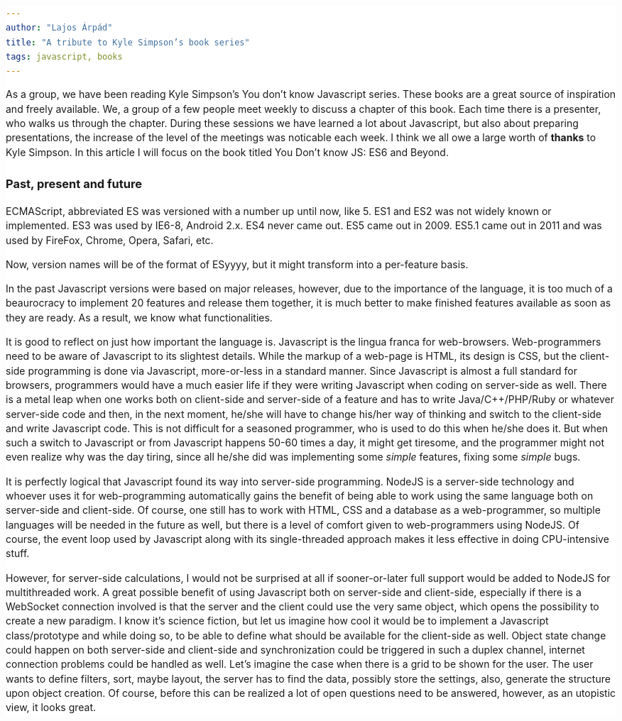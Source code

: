 ```yaml
---
author: "Lajos Árpád"
title: "A tribute to Kyle Simpson’s book series"
tags: javascript, books
---
```


As a group, we have been reading Kyle Simpson’s You don’t know Javascript series. These books are a great source of inspiration and freely available. We, a group of a few people meet weekly to discuss a chapter of this book. Each time there is a presenter, who walks us through the chapter. During these sessions we have learned a lot about Javascript, but also about preparing presentations, the increase of the level of the meetings was noticable each week. I think we all owe a large worth of **thanks** to Kyle Simpson. In this article I will focus on the book titled You Don’t know JS: ES6 and Beyond.

### Past, present and future

ECMAScript, abbreviated ES was versioned with a number up until now, like 5. ES1 and ES2 was not widely known or implemented. ES3 was used by IE6-8, Android 2.x. ES4 never came out. ES5 came out in 2009. ES5.1 came out in 2011 and was used by FireFox, Chrome, Opera, Safari, etc.

Now, version names will be of the format of ESyyyy, but it might transform into a per-feature basis.

In the past Javascript versions were based on major releases, however, due to the importance of the language, it is too much of a beaurocracy to implement 20 features and release them together, it is much better to make finished features available as soon as they are ready. As a result, we know what functionalities.

It is good to reflect on just how important the language is. Javascript is the lingua franca for web-browsers. Web-programmers need to be aware of Javascript to its slightest details. While the markup of a web-page is HTML, its design is CSS, but the client-side programming is done via Javascript, more-or-less in a standard manner. Since Javascript is almost a full standard for browsers, programmers would have a much easier life if they were writing Javascript when coding on server-side as well. There is a metal leap when one works both on client-side and server-side of a feature and has to write Java/C++/PHP/Ruby or whatever server-side code and then, in the next moment, he/she will have to change his/her way of thinking and switch to the client-side and write Javascript code. This is not difficult for a seasoned programmer, who is used to do this when he/she does it. But when such a switch to Javascript or from Javascript happens 50-60 times a day, it might get tiresome, and the programmer might not even realize why was the day tiring, since all he/she did was implementing some *simple* features, fixing some *simple* bugs.

It is perfectly logical that Javascript found its way into server-side programming. NodeJS is a server-side technology and whoever uses it for web-programming automatically gains the benefit of being able to work using the same language both on server-side and client-side. Of course, one still has to work with HTML, CSS and a database as a web-programmer, so multiple languages will be needed in the future as well, but there is a level of comfort given to web-programmers using NodeJS. Of course, the event loop used by Javascript along with its single-threaded approach makes it less effective in doing CPU-intensive stuff.

However, for server-side calculations, I would not be surprised at all if sooner-or-later full support would be added to NodeJS for multithreaded work. A great possible benefit of using Javascript both on server-side and client-side, especially if there is a WebSocket connection involved is that the server and the client could use the very same object, which opens the possibility to create a new paradigm. I know it’s science fiction, but let us imagine how cool it would be to implement a Javascript class/prototype and while doing so, to be able to define what should be available for the client-side as well. Object state change could happen on both server-side and client-side and synchronization could be triggered in such a duplex channel, internet connection problems could be handled as well. Let’s imagine the case when there is a grid to be shown for the user. The user wants to define filters, sort, maybe layout, the server has to find the data, possibly store the settings, also, generate the structure upon object creation. Of course, before this can be realized a lot of open questions need to be answered, however, as an utopistic view, it looks great.
